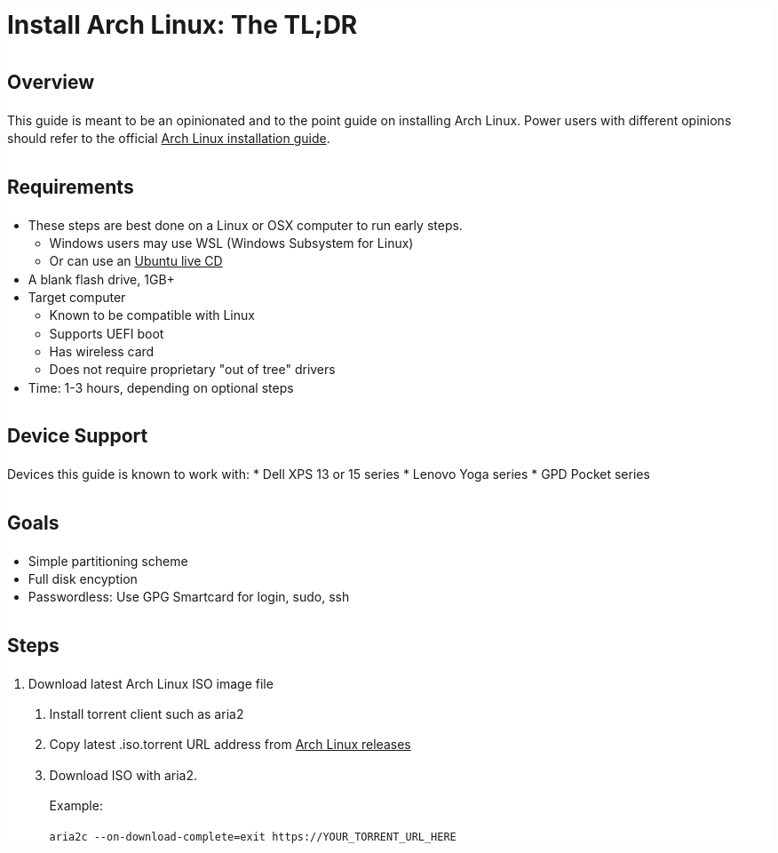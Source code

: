 # Install Arch Linux: The TL;DR

## Overview

This guide is meant to be an opinionated and to the point guide on installing
Arch Linux. Power users with different opinions should refer to the official
[Arch Linux installation guide][1].

[1]:https://wiki.archlinux.org/index.php/Installation_guide

## Requirements

* These steps are best done on a Linux or OSX computer to run early steps.
  * Windows users may use WSL (Windows Subsystem for Linux)
  * Or can use an [Ubuntu live CD][1]
* A blank flash drive, 1GB+
* Target computer
  * Known to be compatible with Linux
  * Supports UEFI boot
  * Has wireless card
  * Does not require proprietary "out of tree" drivers
* Time: 1-3 hours, depending on optional steps

[1]: https://www.ubuntu.com/download/desktop

## Device Support

Devices this guide is known to work with:
    * Dell XPS 13 or 15 series
    * Lenovo Yoga series
    * GPD Pocket series

## Goals

* Simple partitioning scheme
* Full disk encyption
* Passwordless: Use GPG Smartcard for login, sudo, ssh

## Steps

1. Download latest Arch Linux ISO image file
   1. Install torrent client such as aria2
   2. Copy latest .iso.torrent URL address from [Arch Linux releases][1]
   3. Download ISO with aria2.
      
      Example:
      
      ```
      aria2c --on-download-complete=exit https://YOUR_TORRENT_URL_HERE
      ```

[1]: https://mirrors.kernel.org/archlinux/iso/latest/


[1]: https://wiki.archlinux.org/index.php/Dm-crypt/Encrypting_an_entire_system#LUKS_on_a_partition
[2]: https://wiki.archlinux.org/index.php/xorg#Driver_installation
